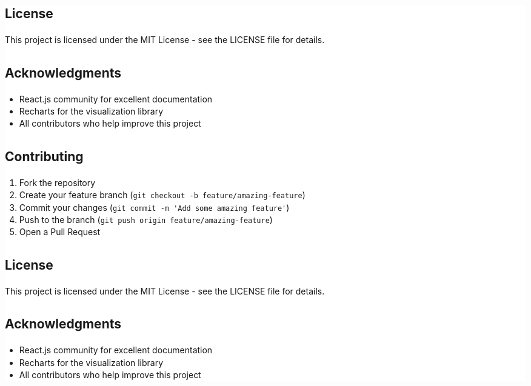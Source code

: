 ## License

This project is licensed under the MIT License - see the LICENSE file for details.

## Acknowledgments

- React.js community for excellent documentation
- Recharts for the visualization library
- All contributors who help improve this project

## Contributing

1. Fork the repository
2. Create your feature branch (`git checkout -b feature/amazing-feature`)
3. Commit your changes (`git commit -m 'Add some amazing feature'`)
4. Push to the branch (`git push origin feature/amazing-feature`)
5. Open a Pull Request

## License

This project is licensed under the MIT License - see the LICENSE file for details.

## Acknowledgments

- React.js community for excellent documentation
- Recharts for the visualization library
- All contributors who help improve this project
